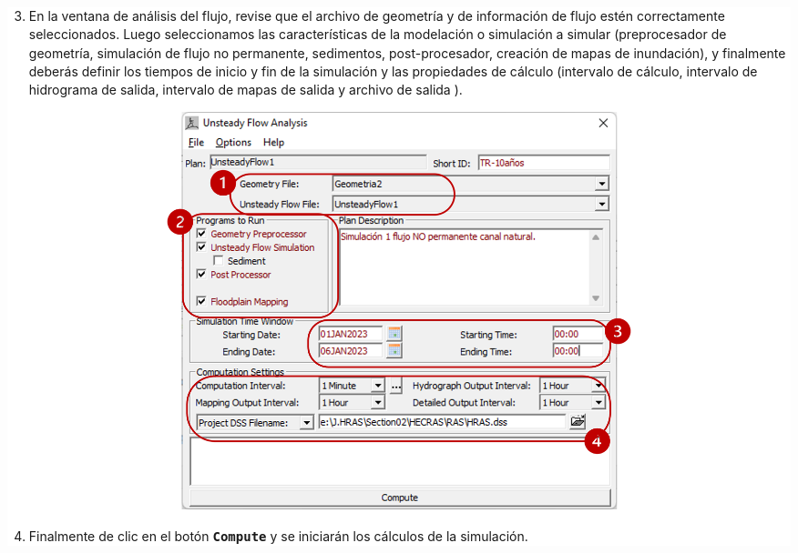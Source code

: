 3. En la ventana de análisis del flujo, revise que el archivo de geometría y de información de flujo estén correctamente seleccionados. Luego seleccionamos las características de la modelación o simulación a simular (preprocesador de geometría, simulación de flujo no permanente, sedimentos, post-procesador, creación de mapas de inundación), y finalmente deberás definir los tiempos de inicio y fin de la simulación y las propiedades de cálculo (intervalo de cálculo, intervalo de hidrograma de salida, intervalo de mapas de salida y archivo de salida ).

<div align="center">
<img alt="UFD" src="Screens/Screen7.png" width="60%">
</div>

4. Finalmente de clic en el botón <kbd>**Compute**</kbd> y se iniciarán los cálculos de la simulación.

<div align="center">